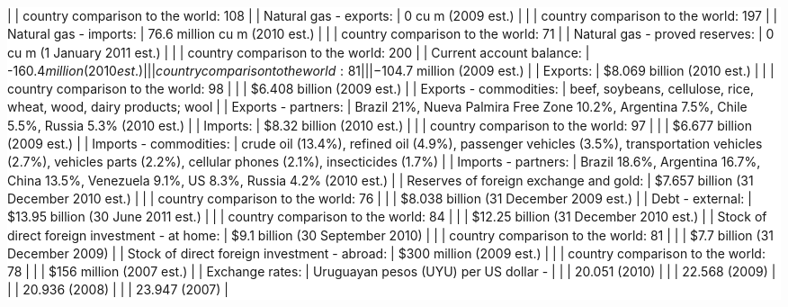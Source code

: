 | | country comparison to the world: 108 |
| Natural gas - exports: | 0 cu m (2009 est.) |
| | country comparison to the world: 197 |
| Natural gas - imports: | 76.6 million cu m (2010 est.) |
| | country comparison to the world: 71 |
| Natural gas - proved reserves: | 0 cu m (1 January 2011 est.) |
| | country comparison to the world: 200 |
| Current account balance: | -$160.4 million (2010 est.) |
| | country comparison to the world: 81 |
| | -$104.7 million (2009 est.) |
| Exports: | $8.069 billion (2010 est.) |
| | country comparison to the world: 98 |
| | $6.408 billion (2009 est.) |
| Exports - commodities: | beef, soybeans, cellulose, rice, wheat, wood, dairy products; wool |
| Exports - partners: | Brazil 21%, Nueva Palmira Free Zone 10.2%, Argentina 7.5%, Chile 5.5%, Russia 5.3% (2010 est.) |
| Imports: | $8.32 billion (2010 est.) |
| | country comparison to the world: 97 |
| | $6.677 billion (2009 est.) |
| Imports - commodities: | crude oil (13.4%), refined oil (4.9%), passenger vehicles (3.5%), transportation vehicles (2.7%), vehicles parts (2.2%), cellular phones (2.1%), insecticides (1.7%) |
| Imports - partners: | Brazil 18.6%, Argentina 16.7%, China 13.5%, Venezuela 9.1%, US 8.3%, Russia 4.2% (2010 est.) |
| Reserves of foreign exchange and gold: | $7.657 billion (31 December 2010 est.) |
| | country comparison to the world: 76 |
| | $8.038 billion (31 December 2009 est.) |
| Debt - external: | $13.95 billion (30 June 2011 est.) |
| | country comparison to the world: 84 |
| | $12.25 billion (31 December 2010 est.) |
| Stock of direct foreign investment - at home: | $9.1 billion (30 September 2010) |
| | country comparison to the world: 81 |
| | $7.7 billion (31 December 2009) |
| Stock of direct foreign investment - abroad: | $300 million (2009 est.) |
| | country comparison to the world: 78 |
| | $156 million (2007 est.) |
| Exchange rates: | Uruguayan pesos (UYU) per US dollar - |
| | 20.051 (2010) |
| | 22.568 (2009) |
| | 20.936 (2008) |
| | 23.947 (2007) |